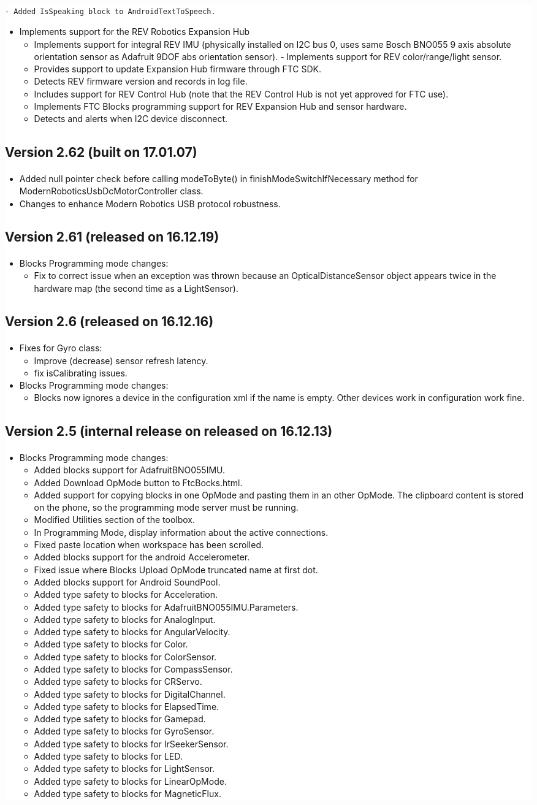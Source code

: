     - Added IsSpeaking block to AndroidTextToSpeech.
* Implements support for the REV Robotics Expansion Hub
    - Implements support for integral REV IMU (physically installed on I2C bus 0, uses same Bosch
      BNO055 9 axis absolute orientation sensor as Adafruit 9DOF abs orientation sensor). -
      Implements support for REV color/range/light sensor.
    - Provides support to update Expansion Hub firmware through FTC SDK.
    - Detects REV firmware version and records in log file.
    - Includes support for REV Control Hub (note that the REV Control Hub is not yet approved for
      FTC use).
    - Implements FTC Blocks programming support for REV Expansion Hub and sensor hardware.
    - Detects and alerts when I2C device disconnect.

## Version 2.62 (built on 17.01.07)

* Added null pointer check before calling modeToByte() in finishModeSwitchIfNecessary method for
  ModernRoboticsUsbDcMotorController class.
* Changes to enhance Modern Robotics USB protocol robustness.

## Version 2.61 (released on 16.12.19)

* Blocks Programming mode changes:
    - Fix to correct issue when an exception was thrown because an OpticalDistanceSensor object
      appears twice in the hardware map (the second time as a LightSensor).

## Version 2.6 (released on 16.12.16)

* Fixes for Gyro class:
    - Improve (decrease) sensor refresh latency.
    - fix isCalibrating issues.
* Blocks Programming mode changes:
    - Blocks now ignores a device in the configuration xml if the name is empty. Other devices work
      in configuration work fine.

## Version 2.5 (internal release on released on 16.12.13)

* Blocks Programming mode changes:
    - Added blocks support for AdafruitBNO055IMU.
    - Added Download OpMode button to FtcBocks.html.
    - Added support for copying blocks in one OpMode and pasting them in an other OpMode. The
      clipboard content is stored on the phone, so the programming mode server must be running.
    - Modified Utilities section of the toolbox.
    - In Programming Mode, display information about the active connections.
    - Fixed paste location when workspace has been scrolled.
    - Added blocks support for the android Accelerometer.
    - Fixed issue where Blocks Upload OpMode truncated name at first dot.
    - Added blocks support for Android SoundPool.
    - Added type safety to blocks for Acceleration.
    - Added type safety to blocks for AdafruitBNO055IMU.Parameters.
    - Added type safety to blocks for AnalogInput.
    - Added type safety to blocks for AngularVelocity.
    - Added type safety to blocks for Color.
    - Added type safety to blocks for ColorSensor.
    - Added type safety to blocks for CompassSensor.
    - Added type safety to blocks for CRServo.
    - Added type safety to blocks for DigitalChannel.
    - Added type safety to blocks for ElapsedTime.
    - Added type safety to blocks for Gamepad.
    - Added type safety to blocks for GyroSensor.
    - Added type safety to blocks for IrSeekerSensor.
    - Added type safety to blocks for LED.
    - Added type safety to blocks for LightSensor.
    - Added type safety to blocks for LinearOpMode.
    - Added type safety to blocks for MagneticFlux.